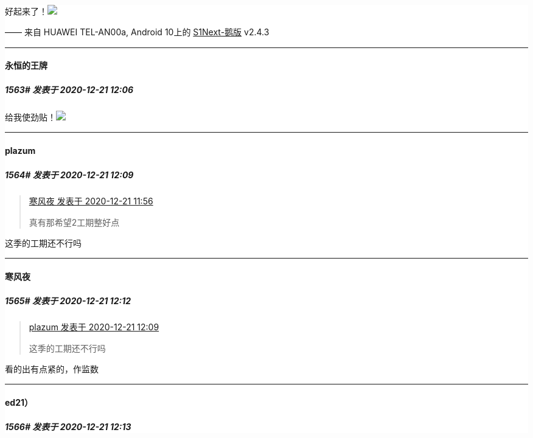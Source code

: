 好起来了！<img src="https://static.saraba1st.com/image/smiley/face2017/185.png" referrerpolicy="no-referrer">

—— 来自 HUAWEI TEL-AN00a, Android 10上的 [S1Next-鹅版](https://github.com/ykrank/S1-Next/releases) v2.4.3







*****

####  永恒的王牌  
##### 1563#       发表于 2020-12-21 12:06




给我使劲贴！<img src="https://static.saraba1st.com/image/smiley/face2017/254.png" referrerpolicy="no-referrer">







*****

####  plazum  
##### 1564#       发表于 2020-12-21 12:09



<blockquote><a href="httphttps://bbs.saraba1st.com/2b/forum.php?mod=redirect&amp;goto=findpost&amp;pid=49794464&amp;ptid=1959558" target="_blank">寒风夜 发表于 2020-12-21 11:56</a>

真有那希望2工期整好点</blockquote>
这季的工期还不行吗







*****

####  寒风夜  
##### 1565#       发表于 2020-12-21 12:12



<blockquote><a href="httphttps://bbs.saraba1st.com/2b/forum.php?mod=redirect&amp;goto=findpost&amp;pid=49794622&amp;ptid=1959558" target="_blank">plazum 发表于 2020-12-21 12:09</a>

这季的工期还不行吗</blockquote>
看的出有点紧的，作监数







*****

####  ed21）  
##### 1566#       发表于 2020-12-21 12:13
